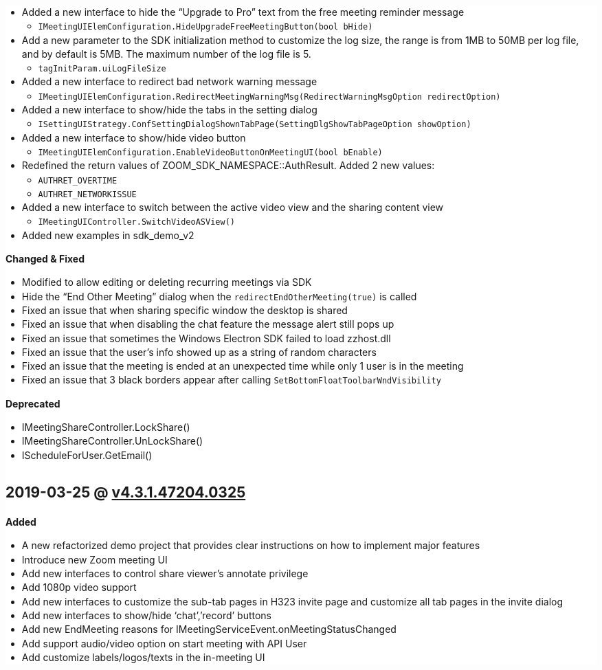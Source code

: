 * Added a new interface to hide the “Upgrade to Pro” text from the free meeting reminder message
  * `IMeetingUIElemConfiguration.HideUpgradeFreeMeetingButton(bool bHide)`
* Add a new parameter to the SDK initialization method to customize the log size, the range is from 1MB to 50MB per log file, and by default is 5MB. The maximum number of the log file is 5.
  * `tagInitParam.uiLogFileSize`
* Added a new interface to redirect bad network warning message
  * `IMeetingUIElemConfiguration.RedirectMeetingWarningMsg(RedirectWarningMsgOption redirectOption)`
* Added a new interface to show/hide the tabs in the setting dialog
  * `ISettingUIStrategy.ConfSettingDialogShownTabPage(SettingDlgShowTabPageOption showOption)`
* Added a new interface to show/hide video button
  * `IMeetingUIElemConfiguration.EnableVideoButtonOnMeetingUI(bool bEnable)`
* Redefined the return values of ZOOM_SDK_NAMESPACE::AuthResult. Added 2 new values:
  * `AUTHRET_OVERTIME`
  * `AUTHRET_NETWORKISSUE`
* Added a new interface to switch between the active video view and the sharing content view
  * `IMeetingUIController.SwitchVideoASView()`
* Added new examples in sdk_demo_v2

**Changed & Fixed**

* Modified to allow editing or deleting recurring meetings via SDK
* Hide the “End Other Meeting” dialog when the `redirectEndOtherMeeting(true)` is called
* Fixed an issue that when sharing specific window the desktop is shared
* Fixed an issue that when disabling the chat feature the message alert still pops up
* Fixed an issue that sometimes the Windows Electron SDK failed to load zzhost.dll
* Fixed an issue that the user’s info showed up as a string of random characters
* Fixed an issue that the meeting is ended at an unexpected time while only 1 user is in the meeting
* Fixed an issue that 3 black borders appear after calling `SetBottomFloatToolbarWndVisibility`

**Deprecated**

* IMeetingShareController.LockShare()
* IMeetingShareController.UnLockShare()
* IScheduleForUser.GetEmail()




## 2019-03-25 @ [v4.3.1.47204.0325](https://github.com/zoom/zoom-sdk-windows/releases/tag/v4.3.1.47204.0325)

**Added**

* A new refactorized demo project that provides clear instructions on how to implement major features
* Introduce new Zoom meeting UI
* Add new interfaces to control share viewer’s annotate privilege
* Add 1080p video support
* Add new interfaces to customize the sub-tab pages in H323 invite page and customize all tab pages in the invite dialog
* Add new interfaces to show/hide ‘chat’,’record’ buttons
* Add new EndMeeting reasons for IMeetingServiceEvent.onMeetingStatusChanged
* Add support audio/video option on start meeting with API User
* Add customize labels/logos/texts in the in-meeting UI
